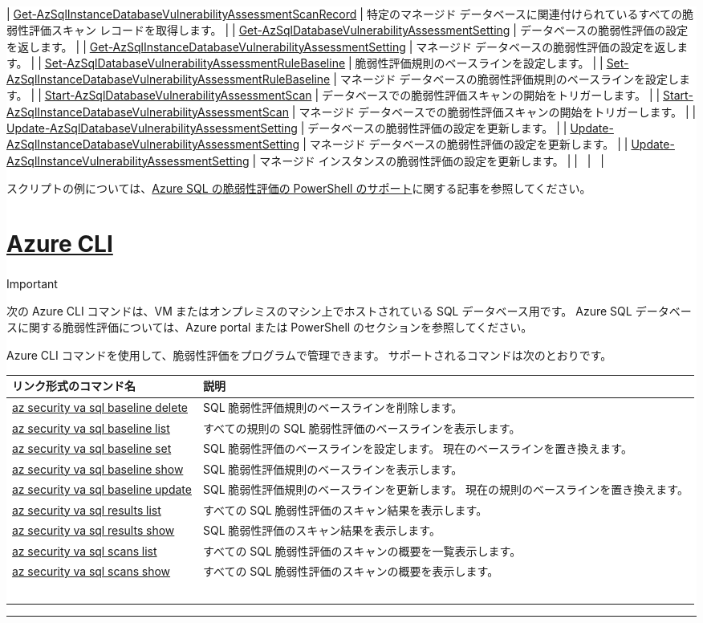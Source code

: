 | [Get-AzSqlInstanceDatabaseVulnerabilityAssessmentScanRecord](/powershell/module/az.sql/Get-AzSqlInstanceDatabaseVulnerabilityAssessmentScanRecord) | 特定のマネージド データベースに関連付けられているすべての脆弱性評価スキャン レコードを取得します。 |
| [Get-AzSqlDatabaseVulnerabilityAssessmentSetting](/powershell/module/az.sql/Get-azSqlDatabaseVulnerabilityAssessmentSetting) | データベースの脆弱性評価の設定を返します。 |
| [Get-AzSqlInstanceDatabaseVulnerabilityAssessmentSetting](/powershell/module/az.sql/Get-AzSqlInstanceDatabaseVulnerabilityAssessmentSetting) | マネージド データベースの脆弱性評価の設定を返します。 |
| [Set-AzSqlDatabaseVulnerabilityAssessmentRuleBaseline](/powershell/module/az.sql/Set-azSqlDatabaseVulnerabilityAssessmentRuleBaseline) | 脆弱性評価規則のベースラインを設定します。 |
| [Set-AzSqlInstanceDatabaseVulnerabilityAssessmentRuleBaseline](/powershell/module/az.sql/Set-AzSqlInstanceDatabaseVulnerabilityAssessmentRuleBaseline) | マネージド データベースの脆弱性評価規則のベースラインを設定します。 |
| [Start-AzSqlDatabaseVulnerabilityAssessmentScan](/powershell/module/az.sql/Start-azSqlDatabaseVulnerabilityAssessmentScan) | データベースでの脆弱性評価スキャンの開始をトリガーします。 |
| [Start-AzSqlInstanceDatabaseVulnerabilityAssessmentScan](/powershell/module/az.sql/Start-AzSqlInstanceDatabaseVulnerabilityAssessmentScan) | マネージド データベースでの脆弱性評価スキャンの開始をトリガーします。 |
| [Update-AzSqlDatabaseVulnerabilityAssessmentSetting](/powershell/module/az.sql/Update-azSqlDatabaseVulnerabilityAssessmentSetting) | データベースの脆弱性評価の設定を更新します。 |
| [Update-AzSqlInstanceDatabaseVulnerabilityAssessmentSetting](/powershell/module/az.sql/Update-AzSqlInstanceDatabaseVulnerabilityAssessmentSetting) | マネージド データベースの脆弱性評価の設定を更新します。 |
| [Update-AzSqlInstanceVulnerabilityAssessmentSetting](/powershell/module/az.sql/Update-AzSqlInstanceVulnerabilityAssessmentSetting) | マネージド インスタンスの脆弱性評価の設定を更新します。 |
| &nbsp; | &nbsp; |

スクリプトの例については、[Azure SQL の脆弱性評価の PowerShell のサポート](/archive/blogs/sqlsecurity/azure-sql-vulnerability-assessment-now-with-powershell-support)に関する記事を参照してください。

# <a name="azure-cli"></a>[Azure CLI](#tab/azure-cli)

> [!IMPORTANT]
> 次の Azure CLI コマンドは、VM またはオンプレミスのマシン上でホストされている SQL データベース用です。 Azure SQL データベースに関する脆弱性評価については、Azure portal または PowerShell のセクションを参照してください。

Azure CLI コマンドを使用して、脆弱性評価をプログラムで管理できます。 サポートされるコマンドは次のとおりです。

| リンク形式のコマンド名 | 説明 |
| :-------------------- | :---------- |
| [az security va sql baseline delete](/cli/azure/security/va/sql/baseline#az_security_va_sql_baseline_delete) | SQL 脆弱性評価規則のベースラインを削除します。 |
| [az security va sql baseline list](/cli/azure/security/va/sql/baseline#az_security_va_sql_baseline_list) | すべての規則の SQL 脆弱性評価のベースラインを表示します。 |
| [az security va sql baseline set](/cli/azure/security/va/sql/baseline#az_security_va_sql_baseline_set) | SQL 脆弱性評価のベースラインを設定します。 現在のベースラインを置き換えます。 |
| [az security va sql baseline show](/cli/azure/security/va/sql/baseline#az_security_va_sql_baseline_show) | SQL 脆弱性評価規則のベースラインを表示します。 |
| [az security va sql baseline update](/cli/azure/security/va/sql/baseline#az_security_va_sql_baseline_update) | SQL 脆弱性評価規則のベースラインを更新します。 現在の規則のベースラインを置き換えます。 |
| [az security va sql results list](/cli/azure/security/va/sql/results#az_security_va_sql_results_list) | すべての SQL 脆弱性評価のスキャン結果を表示します。 |
| [az security va sql results show](/cli/azure/security/va/sql/results#az_security_va_sql_results_show) | SQL 脆弱性評価のスキャン結果を表示します。 |
| [az security va sql scans list](/cli/azure/security/va/sql/scans#az_security_va_sql_scans_list) | すべての SQL 脆弱性評価のスキャンの概要を一覧表示します。 |
| [az security va sql scans show](/cli/azure/security/va/sql/scans#az_security_va_sql_scans_show) | すべての SQL 脆弱性評価のスキャンの概要を表示します。 |
| &nbsp; | &nbsp; |

---
